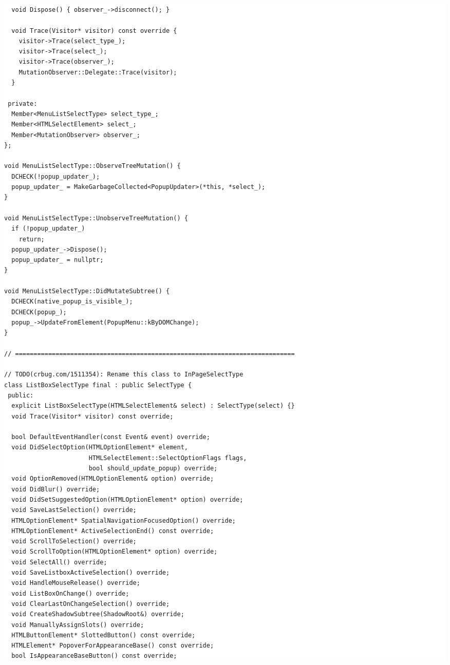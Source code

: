```
  void Dispose() { observer_->disconnect(); }

  void Trace(Visitor* visitor) const override {
    visitor->Trace(select_type_);
    visitor->Trace(select_);
    visitor->Trace(observer_);
    MutationObserver::Delegate::Trace(visitor);
  }

 private:
  Member<MenuListSelectType> select_type_;
  Member<HTMLSelectElement> select_;
  Member<MutationObserver> observer_;
};

void MenuListSelectType::ObserveTreeMutation() {
  DCHECK(!popup_updater_);
  popup_updater_ = MakeGarbageCollected<PopupUpdater>(*this, *select_);
}

void MenuListSelectType::UnobserveTreeMutation() {
  if (!popup_updater_)
    return;
  popup_updater_->Dispose();
  popup_updater_ = nullptr;
}

void MenuListSelectType::DidMutateSubtree() {
  DCHECK(native_popup_is_visible_);
  DCHECK(popup_);
  popup_->UpdateFromElement(PopupMenu::kByDOMChange);
}

// ============================================================================

// TODO(crbug.com/1511354): Rename this class to InPageSelectType
class ListBoxSelectType final : public SelectType {
 public:
  explicit ListBoxSelectType(HTMLSelectElement& select) : SelectType(select) {}
  void Trace(Visitor* visitor) const override;

  bool DefaultEventHandler(const Event& event) override;
  void DidSelectOption(HTMLOptionElement* element,
                       HTMLSelectElement::SelectOptionFlags flags,
                       bool should_update_popup) override;
  void OptionRemoved(HTMLOptionElement& option) override;
  void DidBlur() override;
  void DidSetSuggestedOption(HTMLOptionElement* option) override;
  void SaveLastSelection() override;
  HTMLOptionElement* SpatialNavigationFocusedOption() override;
  HTMLOptionElement* ActiveSelectionEnd() const override;
  void ScrollToSelection() override;
  void ScrollToOption(HTMLOptionElement* option) override;
  void SelectAll() override;
  void SaveListboxActiveSelection() override;
  void HandleMouseRelease() override;
  void ListBoxOnChange() override;
  void ClearLastOnChangeSelection() override;
  void CreateShadowSubtree(ShadowRoot&) override;
  void ManuallyAssignSlots() override;
  HTMLButtonElement* SlottedButton() const override;
  HTMLElement* PopoverForAppearanceBase() const override;
  bool IsAppearanceBaseButton() const override;
```